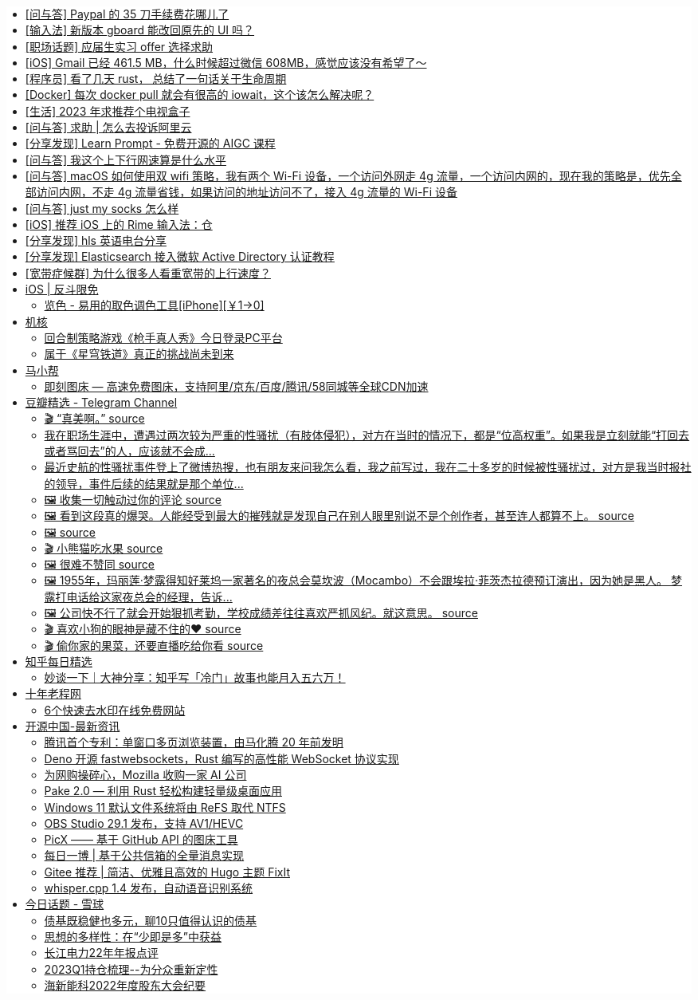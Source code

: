   - [[问与答] Paypal 的 35 刀手续费花哪儿了](https://www.v2ex.com/t/936982#reply13)
  - [[输入法] 新版本 gboard 能改回原先的 UI 吗？](https://www.v2ex.com/t/936981#reply1)
  - [[职场话题] 应届生实习 offer 选择求助](https://www.v2ex.com/t/936980#reply2)
  - [[iOS] Gmail 已经 461.5 MB，什么时候超过微信 608MB，感觉应该没有希望了～](https://www.v2ex.com/t/936978#reply30)
  - [[程序员] 看了几天 rust， 总结了一句话关于生命周期](https://www.v2ex.com/t/936977#reply17)
  - [[Docker] 每次 docker pull 就会有很高的 iowait，这个该怎么解决呢？](https://www.v2ex.com/t/936973#reply4)
  - [[生活] 2023 年求推荐个电视盒子](https://www.v2ex.com/t/936972#reply15)
  - [[问与答] 求助 | 怎么去投诉阿里云](https://www.v2ex.com/t/936971#reply2)
  - [[分享发现] Learn Prompt - 免费开源的 AIGC 课程](https://www.v2ex.com/t/936970#reply3)
  - [[问与答] 我这个上下行网速算是什么水平](https://www.v2ex.com/t/936969#reply5)
  - [[问与答] macOS 如何使用双 wifi 策略，我有两个 Wi-Fi 设备，一个访问外网走 4g 流量，一个访问内网的，现在我的策略是，优先全部访问内网，不走 4g 流量省钱，如果访问的地址访问不了，接入 4g 流量的 Wi-Fi 设备](https://www.v2ex.com/t/936968#reply1)
  - [[问与答] just my socks 怎么样](https://www.v2ex.com/t/936967#reply21)
  - [[iOS] 推荐 iOS 上的 Rime 输入法：仓](https://www.v2ex.com/t/936966#reply29)
  - [[分享发现] hls 英语电台分享](https://www.v2ex.com/t/936965#reply2)
  - [[分享发现] Elasticsearch 接入微软 Active Directory 认证教程](https://www.v2ex.com/t/936963#reply0)
  - [[宽带症候群] 为什么很多人看重宽带的上行速度？](https://www.v2ex.com/t/936960#reply38)
- [iOS | 反斗限免](https://free.apprcn.com)
  - [览色 - 易用的取色调色工具[iPhone][￥1→0]](https://free.apprcn.com/lanse-8/)
- [机核](https://www.gcores.com)
  - [回合制策略游戏《枪手真人秀》今日登录PC平台](https://www.gcores.com/articles/165400)
  - [属于《星穹铁道》真正的挑战尚未到来](https://www.gcores.com/articles/165395)
- [马小帮](https://www.maxiaobang.com)
  - [即刻图床 — 高速免费图床，支持阿里/京东/百度/腾讯/58同城等全球CDN加速](https://www.maxiaobang.com/16706.html)
- [豆瓣精选 - Telegram Channel](https://t.me/s/douban_read)
  - [🎬 “真美啊。” source](https://t.me/douban_read/136982)
  - [我在职场生涯中，遭遇过两次较为严重的性骚扰（有肢体侵犯），对方在当时的情况下，都是“位高权重”。如果我是立刻就能“打回去或者骂回去”的人，应该就不会成...](https://t.me/douban_read/136980)
  - [最近史航的性骚扰事件登上了微博热搜，也有朋友来问我怎么看，我之前写过，我在二十多岁的时候被性骚扰过，对方是我当时报社的领导，事件后续的结果就是那个单位...](https://t.me/douban_read/136979)
  - [🖼 收集一切触动过你的评论 source](https://t.me/douban_read/136977)
  - [🖼 看到这段真的爆哭。人能经受到最大的摧残就是发现自己在别人眼里别说不是个创作者，甚至连人都算不上。 source](https://t.me/douban_read/136974)
  - [🖼 source](https://t.me/douban_read/136971)
  - [🎬 小熊猫吃水果 source](https://t.me/douban_read/136969)
  - [🖼 很难不赞同 source](https://t.me/douban_read/136967)
  - [🖼 1955年，玛丽莲·梦露得知好莱坞一家著名的夜总会莫坎波（Mocambo）不会跟埃拉·菲茨杰拉德预订演出，因为她是黑人。 梦露打电话给这家夜总会的经理，告诉...](https://t.me/douban_read/136965)
  - [🖼 公司快不行了就会开始狠抓考勤，学校成绩差往往喜欢严抓风纪。就这意思。 source](https://t.me/douban_read/136963)
  - [🎬 喜欢小狗的眼神是藏不住的❤️ source](https://t.me/douban_read/136961)
  - [🎬 偷你家的果菜，还要直播吃给你看 source](https://t.me/douban_read/136959)
- [知乎每日精选](http://www.zhihu.com)
  - [妙谈一下｜大神分享：知乎写「冷门」故事也能月入五六万！](http://zhuanlan.zhihu.com/p/625146576?utm_campaign=rss&utm_medium=rss&utm_source=rss&utm_content=title)
- [十年老程网](https://snlcw.com/)
  - [6个快速去水印在线免费网站](https://snlcw.com/1513.html)
- [开源中国-最新资讯](https://www.oschina.net/news/project)
  - [腾讯首个专利：单窗口多页浏览装置，由马化腾 20 年前发明](https://www.oschina.net/news/239285)
  - [Deno 开源 fastwebsockets，Rust 编写的高性能 WebSocket 协议实现](https://www.oschina.net/news/239282/deno-fastwebsockets)
  - [为网购操碎心，Mozilla 收购一家 AI 公司](https://www.oschina.net/news/239277/fakespot-acquired-by-mozilla)
  - [Pake 2.0 — 利用 Rust 轻松构建轻量级桌面应用](https://www.oschina.net/news/239276/pake-2-0)
  - [Windows 11 默认文件系统将由 ReFS 取代 NTFS](https://www.oschina.net/news/239275/windows-11-refs-instead-of-ntfs)
  - [OBS Studio 29.1 发布，支持 AV1/HEVC](https://www.oschina.net/news/239274/obs-studio-29-1-released)
  - [PicX —— 基于 GitHub API 的图床工具](https://www.oschina.net/p/picx)
  - [每日一博 | 基于公共信箱的全量消息实现](https://my.oschina.net/u/4939618/blog/8695684)
  - [Gitee 推荐 | 简洁、优雅且高效的 Hugo 主题 FixIt](https://gitee.com/lruihao/FixIt)
  - [whisper.cpp 1.4 发布，自动语音识别系统](https://www.oschina.net/news/239270/whisper-cpp-1-4-released)
- [今日话题 - 雪球](http://xueqiu.com/hots/topic)
  - [债基既稳健也多元，聊10只值得认识的债基](http://xueqiu.com/9333035501/248676936)
  - [思想的多样性：在“少即是多”中获益](http://xueqiu.com/9927088462/249312252)
  - [长江电力22年年报点评](http://xueqiu.com/8164125924/249312960)
  - [2023Q1持仓梳理--为分众重新定性](http://xueqiu.com/4381703788/249304774)
  - [海新能科2022年度股东大会纪要](http://xueqiu.com/6097923501/249097481)
